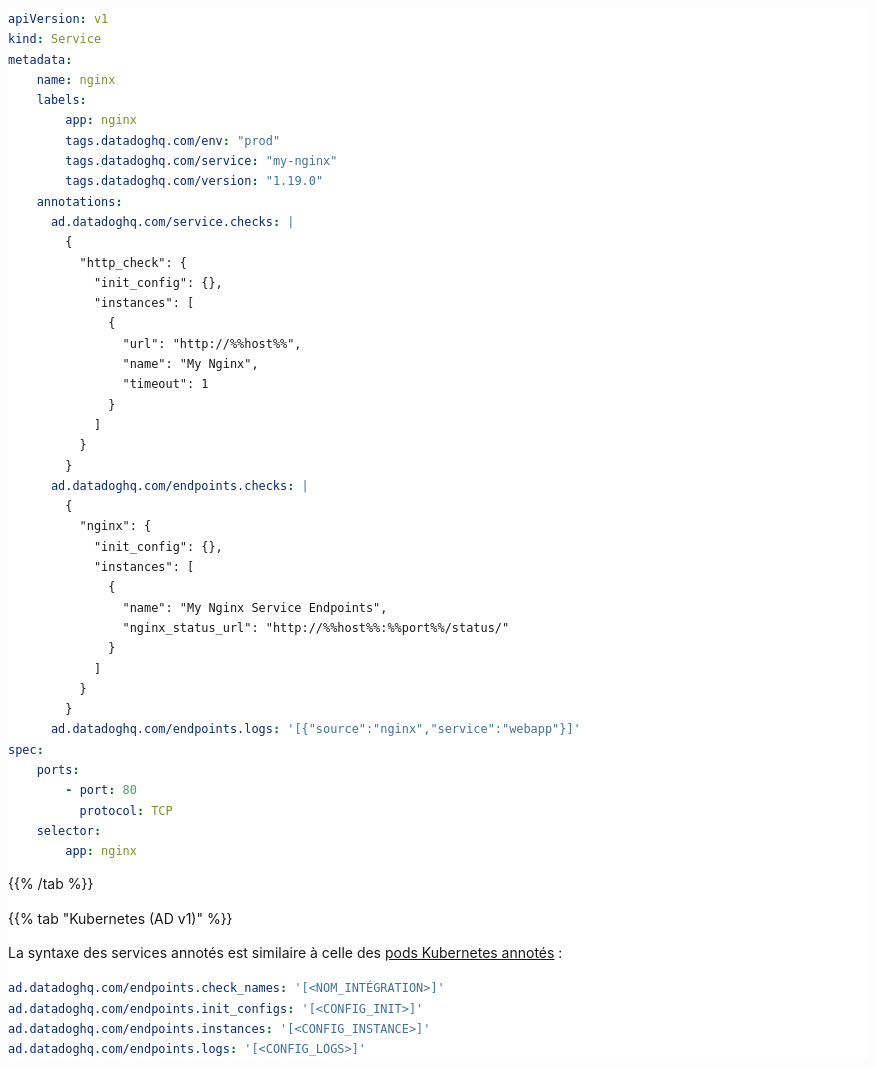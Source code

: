 ```yaml
apiVersion: v1
kind: Service
metadata:
    name: nginx
    labels:
        app: nginx
        tags.datadoghq.com/env: "prod"
        tags.datadoghq.com/service: "my-nginx"
        tags.datadoghq.com/version: "1.19.0"
    annotations:
      ad.datadoghq.com/service.checks: |
        {
          "http_check": {
            "init_config": {},
            "instances": [
              {
                "url": "http://%%host%%",
                "name": "My Nginx",
                "timeout": 1
              }
            ]
          }
        }
      ad.datadoghq.com/endpoints.checks: |
        {
          "nginx": {
            "init_config": {},
            "instances": [
              {
                "name": "My Nginx Service Endpoints",
                "nginx_status_url": "http://%%host%%:%%port%%/status/"
              }
            ]
          }
        }
      ad.datadoghq.com/endpoints.logs: '[{"source":"nginx","service":"webapp"}]'
spec:
    ports:
        - port: 80
          protocol: TCP
    selector:
        app: nginx
```

[1]: /fr/containers/kubernetes/integrations/?tab=kubernetesadv2
[9]: /fr/integrations/http_check/
[11]: /fr/agent/kubernetes/integrations/?tab=kubernetes#supported-template-variables
[12]: /fr/integrations/nginx/
[13]: /fr/getting_started/tagging/unified_service_tagging

{{% /tab %}}

{{% tab "Kubernetes (AD v1)" %}}

La syntaxe des services annotés est similaire à celle des [pods Kubernetes annotés][10] :

```yaml
ad.datadoghq.com/endpoints.check_names: '[<NOM_INTÉGRATION>]'
ad.datadoghq.com/endpoints.init_configs: '[<CONFIG_INIT>]'
ad.datadoghq.com/endpoints.instances: '[<CONFIG_INSTANCE>]'
ad.datadoghq.com/endpoints.logs: '[<CONFIG_LOGS>]'
```


[1]: /fr/agent/cluster_agent/clusterchecks/
[2]: /fr/agent/guide/agent-commands/
[10]: /fr/agent/kubernetes/integrations/?tab=kubernetes#template-source-kubernetes-pod-annotations
[2]: /fr/agent/cluster_agent
[3]: /fr/agent/kubernetes/tag/?tab=containerizedagent#out-of-the-box-tags
[4]: /fr/agent/cluster_agent/clusterchecks/
[5]: /fr/containers/guide/clustercheckrunners
[6]: /fr/containers/kubernetes/control_plane/?tab=helm#api-server-2
[7]: /fr/agent/guide/template_variables/
[8]: /fr/agent/cluster_agent/endpointschecks/#example-http_check-on-kubernetes-endpoints
[10]: /fr/agent/kubernetes/integrations/?tab=kubernetes#template-source-kubernetes-pod-annotations